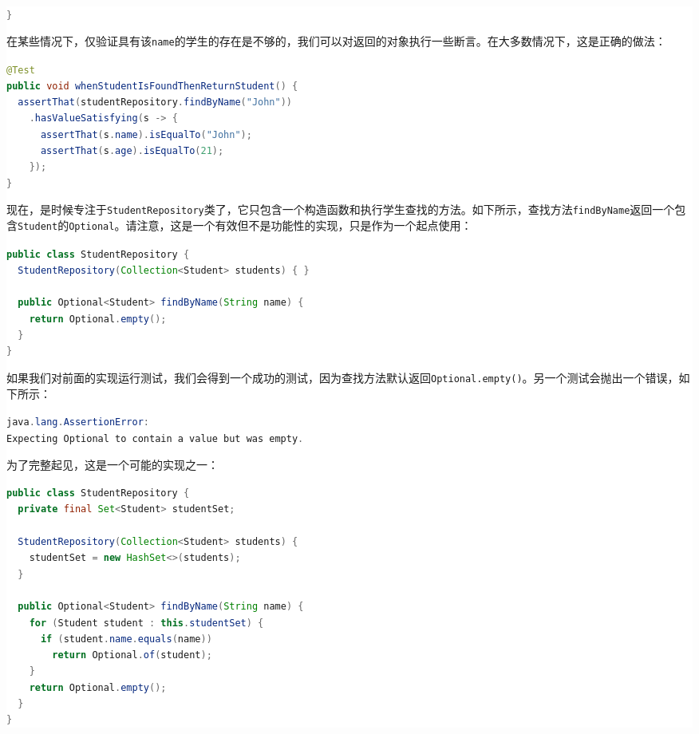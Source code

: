 ```java
}
```

在某些情况下，仅验证具有该`name`的学生的存在是不够的，我们可以对返回的对象执行一些断言。在大多数情况下，这是正确的做法：

```java
@Test
public void whenStudentIsFoundThenReturnStudent() {
  assertThat(studentRepository.findByName("John"))
    .hasValueSatisfying(s -> {
      assertThat(s.name).isEqualTo("John");
      assertThat(s.age).isEqualTo(21);
    });
}
```

现在，是时候专注于`StudentRepository`类了，它只包含一个构造函数和执行学生查找的方法。如下所示，查找方法`findByName`返回一个包含`Student`的`Optional`。请注意，这是一个有效但不是功能性的实现，只是作为一个起点使用：

```java
public class StudentRepository {
  StudentRepository(Collection<Student> students) { }

  public Optional<Student> findByName(String name) {
    return Optional.empty();
  }
}
```

如果我们对前面的实现运行测试，我们会得到一个成功的测试，因为查找方法默认返回`Optional.empty()`。另一个测试会抛出一个错误，如下所示：

```java
java.lang.AssertionError: 
Expecting Optional to contain a value but was empty.
```

为了完整起见，这是一个可能的实现之一：

```java
public class StudentRepository {
  private final Set<Student> studentSet;

  StudentRepository(Collection<Student> students) {
    studentSet = new HashSet<>(students);
  }

  public Optional<Student> findByName(String name) {
    for (Student student : this.studentSet) {
      if (student.name.equals(name))
        return Optional.of(student);
    }
    return Optional.empty();
  }
}
```
